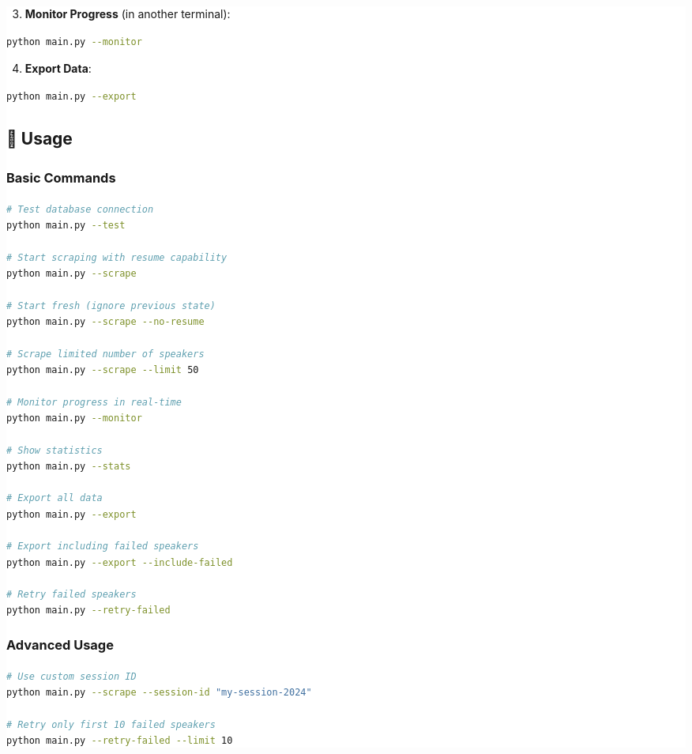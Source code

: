 3. **Monitor Progress** (in another terminal):
```bash
python main.py --monitor
```

4. **Export Data**:
```bash
python main.py --export
```

## 📖 Usage

### Basic Commands

```bash
# Test database connection
python main.py --test

# Start scraping with resume capability
python main.py --scrape

# Start fresh (ignore previous state)
python main.py --scrape --no-resume

# Scrape limited number of speakers
python main.py --scrape --limit 50

# Monitor progress in real-time
python main.py --monitor

# Show statistics
python main.py --stats

# Export all data
python main.py --export

# Export including failed speakers
python main.py --export --include-failed

# Retry failed speakers
python main.py --retry-failed
```

### Advanced Usage

```bash
# Use custom session ID
python main.py --scrape --session-id "my-session-2024"

# Retry only first 10 failed speakers
python main.py --retry-failed --limit 10
```
